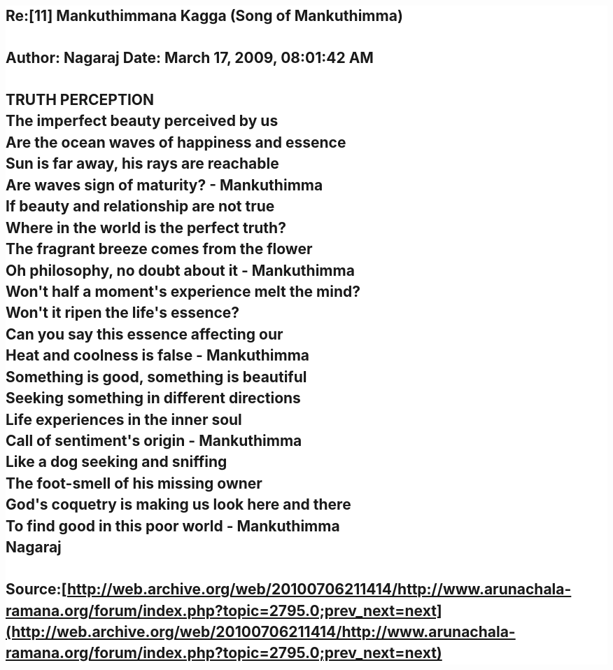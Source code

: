 ## Re:[11] Mankuthimmana Kagga (Song of Mankuthimma)  
Author: Nagaraj             Date: March 17, 2009, 08:01:42 AM  
---  
**TRUTH PERCEPTION**   
The imperfect beauty perceived by us   
Are the ocean waves of happiness and essence   
Sun is far away, his rays are reachable   
Are waves sign of maturity? - Mankuthimma   
If beauty and relationship are not true   
Where in the world is the perfect truth?   
The fragrant breeze comes from the flower   
Oh philosophy, no doubt about it - Mankuthimma   
Won't half a moment's experience melt the mind?   
Won't it ripen the life's essence?   
Can you say this essence affecting our   
Heat and coolness is false - Mankuthimma   
Something is good, something is beautiful   
Seeking something in different directions   
Life experiences in the inner soul   
Call of sentiment's origin - Mankuthimma   
Like a dog seeking and sniffing   
The foot-smell of his missing owner   
God's coquetry is making us look here and there   
To find good in this poor world - Mankuthimma   
Nagaraj
 ---  
Source:[http://web.archive.org/web/20100706211414/http://www.arunachala-ramana.org/forum/index.php?topic=2795.0;prev_next=next](http://web.archive.org/web/20100706211414/http://www.arunachala-ramana.org/forum/index.php?topic=2795.0;prev_next=next)   
---  

